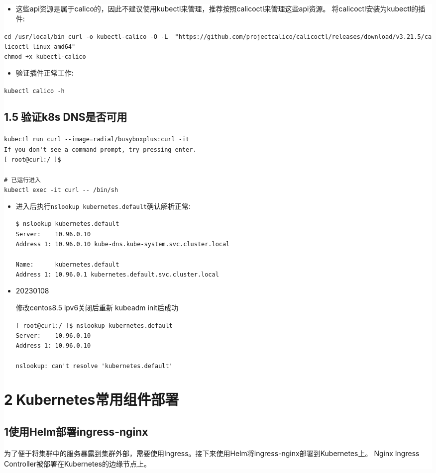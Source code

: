 * 这些api资源是属于calico的，因此不建议使用kubectl来管理，推荐按照calicoctl来管理这些api资源。 将calicoctl安装为kubectl的插件:

```
cd /usr/local/bin curl -o kubectl-calico -O -L  "https://github.com/projectcalico/calicoctl/releases/download/v3.21.5/calicoctl-linux-amd64"  
chmod +x kubectl-calico 
```

* 验证插件正常工作:

```
kubectl calico -h
```

## 1.5 验证k8s DNS是否可用

```
kubectl run curl --image=radial/busyboxplus:curl -it
If you don't see a command prompt, try pressing enter.
[ root@curl:/ ]$

# 已运行进入
kubectl exec -it curl -- /bin/sh
```

* 进入后执行`nslookup kubernetes.default`确认解析正常:

  ```
  $ nslookup kubernetes.default
  Server:    10.96.0.10
  Address 1: 10.96.0.10 kube-dns.kube-system.svc.cluster.local
  
  Name:      kubernetes.default
  Address 1: 10.96.0.1 kubernetes.default.svc.cluster.local
  ```

* 20230108

  修改centos8.5 ipv6关闭后重新 kubeadm init后成功

  ```
  [ root@curl:/ ]$ nslookup kubernetes.default
  Server:    10.96.0.10
  Address 1: 10.96.0.10
  
  nslookup: can't resolve 'kubernetes.default'
  ```

  

# 2 Kubernetes常用组件部署

## 1使用Helm部署ingress-nginx

为了便于将集群中的服务暴露到集群外部，需要使用Ingress。接下来使用Helm将ingress-nginx部署到Kubernetes上。 Nginx Ingress Controller被部署在Kubernetes的边缘节点上。
